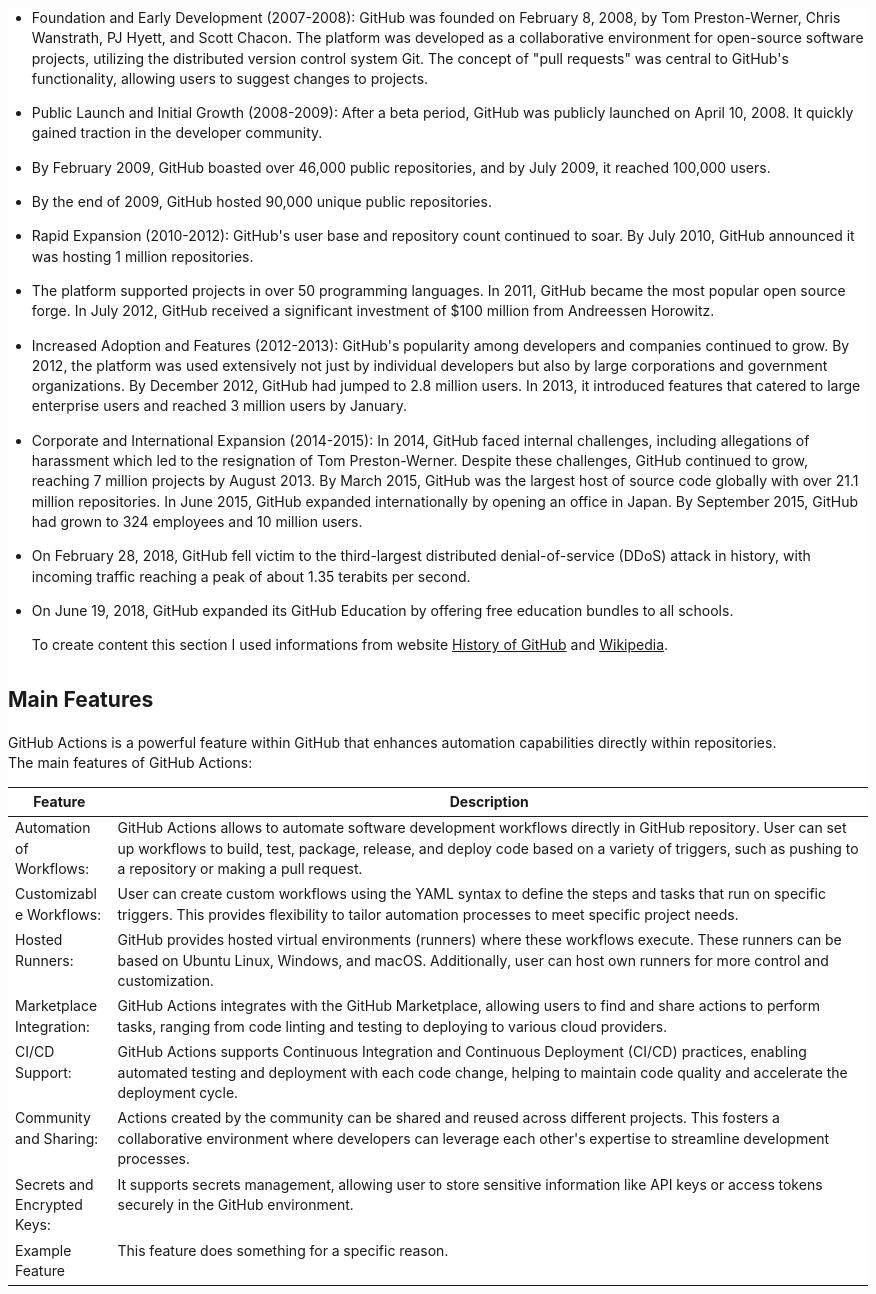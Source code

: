 - Foundation and Early Development (2007-2008): GitHub was founded on February 8, 2008, by Tom Preston-Werner, Chris Wanstrath, PJ Hyett, and Scott Chacon. The platform was developed as a collaborative environment for open-source software projects, utilizing the distributed version control system Git. The concept of "pull requests" was central to GitHub's functionality, allowing users to suggest changes to projects.
- Public Launch and Initial Growth (2008-2009): After a beta period, GitHub was publicly launched on April 10, 2008. It quickly gained traction in the developer community.
- By February 2009, GitHub boasted over 46,000 public repositories, and by July 2009, it reached 100,000 users.
- By the end of 2009, GitHub hosted 90,000 unique public repositories.
- Rapid Expansion (2010-2012): GitHub's user base and repository count continued to soar. By July 2010, GitHub announced it was hosting 1 million repositories.
- The platform supported projects in over 50 programming languages. In 2011, GitHub became the most popular open source forge. In July 2012, GitHub received a significant investment of $100 million from Andreessen Horowitz.
- Increased Adoption and Features (2012-2013): GitHub's popularity among developers and companies continued to grow. By 2012, the platform was used extensively not just by individual developers but also by large corporations and government organizations. By December 2012, GitHub had jumped to 2.8 million users. In 2013, it introduced features that catered to large enterprise users and reached 3 million users by January.
- Corporate and International Expansion (2014-2015): In 2014, GitHub faced internal challenges, including allegations of harassment which led to the resignation of Tom Preston-Werner. Despite these challenges, GitHub continued to grow, reaching 7 million projects by August 2013. By March 2015, GitHub was the largest host of source code globally with over 21.1 million repositories. In June 2015, GitHub expanded internationally by opening an office in Japan. By September 2015, GitHub had grown to 324 employees and 10 million users.

- On February 28, 2018, GitHub fell victim to the third-largest distributed denial-of-service (DDoS) attack in history, with incoming traffic reaching a peak of about 1.35 terabits per second.
- On June 19, 2018, GitHub expanded its GitHub Education by offering free education bundles to all schools.

  To create content this section I used informations from website [History of GitHub][3] and [Wikipedia][1]. 


## Main Features

GitHub Actions is a powerful feature within GitHub that enhances automation capabilities directly within repositories. <br> The main features of GitHub Actions:

| Feature | Description |
| --- | --- |
| Automation of Workflows: | GitHub Actions allows to automate software development workflows directly in GitHub repository. User can set up workflows to build, test, package, release, and deploy code based on a variety of triggers, such as pushing to a repository or making a pull request. |
| Customizable Workflows: | User can create custom workflows using the YAML syntax to define the steps and tasks that run on specific triggers. This provides flexibility to tailor automation processes to meet specific project needs. |
| Hosted Runners: | GitHub provides hosted virtual environments (runners) where these workflows execute. These runners can be based on Ubuntu Linux, Windows, and macOS. Additionally, user can host own runners for more control and customization. |
| Marketplace Integration: | GitHub Actions integrates with the GitHub Marketplace, allowing users to find and share actions to perform tasks, ranging from code linting and testing to deploying to various cloud providers. |
| CI/CD Support: | GitHub Actions supports Continuous Integration and Continuous Deployment (CI/CD) practices, enabling automated testing and deployment with each code change, helping to maintain code quality and accelerate the deployment cycle. |
| Community and Sharing: | Actions created by the community can be shared and reused across different projects. This fosters a collaborative environment where developers can leverage each other's expertise to streamline development processes. |
| Secrets and Encrypted Keys: | It supports secrets management, allowing user to store sensitive information like API keys or access tokens securely in the GitHub environment. |
| Example Feature | This feature does something for a specific reason. |


[author]: https://github.com/MariuszRozycki
[1]: https://en.wikipedia.org/wiki/GitHub
[2]: https://docs.github.com/en/actions
[3]: https://web.archive.org/web/20160409191635/http://www.startlin.es/timelines/github/
[4]: https://datascientest.com/en/azure-devops-vs-github-actions-which-is-the-best-ci-cd-tool
[5]: https://www.udemy.com/share/107osk3@XAK0id0CKVwvV4C0_p-XyWRsmkYqDP7gjbp8Ww0VbxZVAZO1VHO2NB9DdL6zt8rWwg==/
[chatGpt4]: https://chatgpt.com/